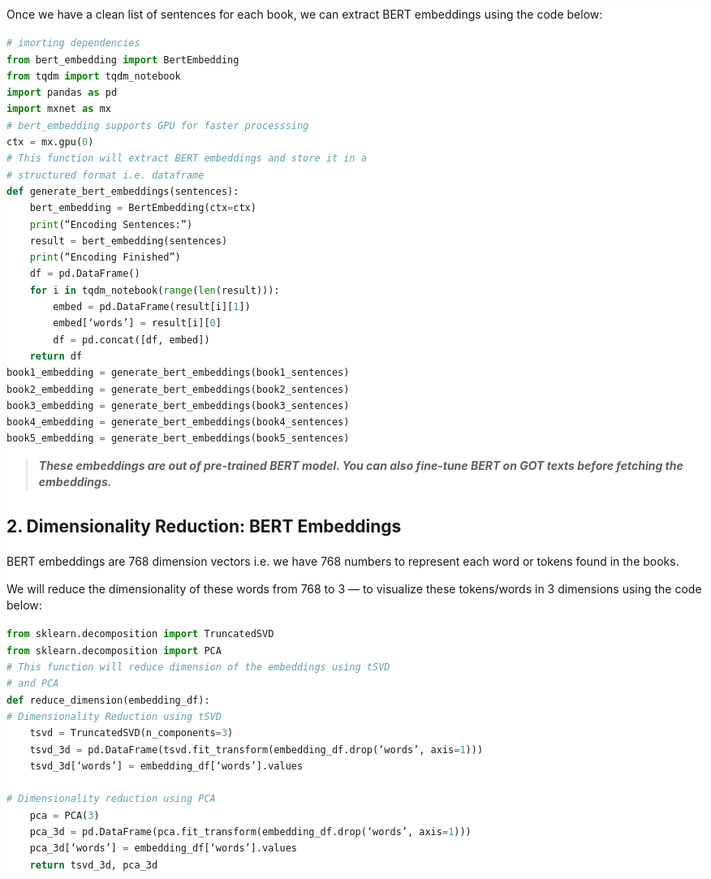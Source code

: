 ```python
```

Once we have a clean list of sentences for each book, we can extract BERT embeddings using the code below:

```python
# imorting dependencies
from bert_embedding import BertEmbedding
from tqdm import tqdm_notebook
import pandas as pd
import mxnet as mx
# bert_embedding supports GPU for faster processsing
ctx = mx.gpu(0)
# This function will extract BERT embeddings and store it in a 
# structured format i.e. dataframe
def generate_bert_embeddings(sentences):
    bert_embedding = BertEmbedding(ctx=ctx)
    print(“Encoding Sentences:”)
    result = bert_embedding(sentences)
    print(“Encoding Finished”)
    df = pd.DataFrame()
    for i in tqdm_notebook(range(len(result))):
        embed = pd.DataFrame(result[i][1])
        embed[‘words’] = result[i][0]
        df = pd.concat([df, embed])
    return df
book1_embedding = generate_bert_embeddings(book1_sentences)
book2_embedding = generate_bert_embeddings(book2_sentences)
book3_embedding = generate_bert_embeddings(book3_sentences)
book4_embedding = generate_bert_embeddings(book4_sentences)
book5_embedding = generate_bert_embeddings(book5_sentences)
```

><b><i>These embeddings are out of pre-trained BERT model. You can also fine-tune BERT on GOT texts before fetching the embeddings.</i></b>



## 2. Dimensionality Reduction: BERT Embeddings
BERT embeddings are 768 dimension vectors i.e. we have 768 numbers to represent each word or tokens found in the books.

We will reduce the dimensionality of these words from 768 to 3 — to visualize these tokens/words in 3 dimensions using the code below:

```python
from sklearn.decomposition import TruncatedSVD
from sklearn.decomposition import PCA
# This function will reduce dimension of the embeddings using tSVD 
# and PCA
def reduce_dimension(embedding_df):
# Dimensionality Reduction using tSVD
    tsvd = TruncatedSVD(n_components=3)
    tsvd_3d = pd.DataFrame(tsvd.fit_transform(embedding_df.drop(‘words’, axis=1)))
    tsvd_3d[‘words’] = embedding_df[‘words’].values

# Dimensionality reduction using PCA
    pca = PCA(3)
    pca_3d = pd.DataFrame(pca.fit_transform(embedding_df.drop(‘words’, axis=1)))
    pca_3d[‘words’] = embedding_df[‘words’].values
    return tsvd_3d, pca_3d
```
